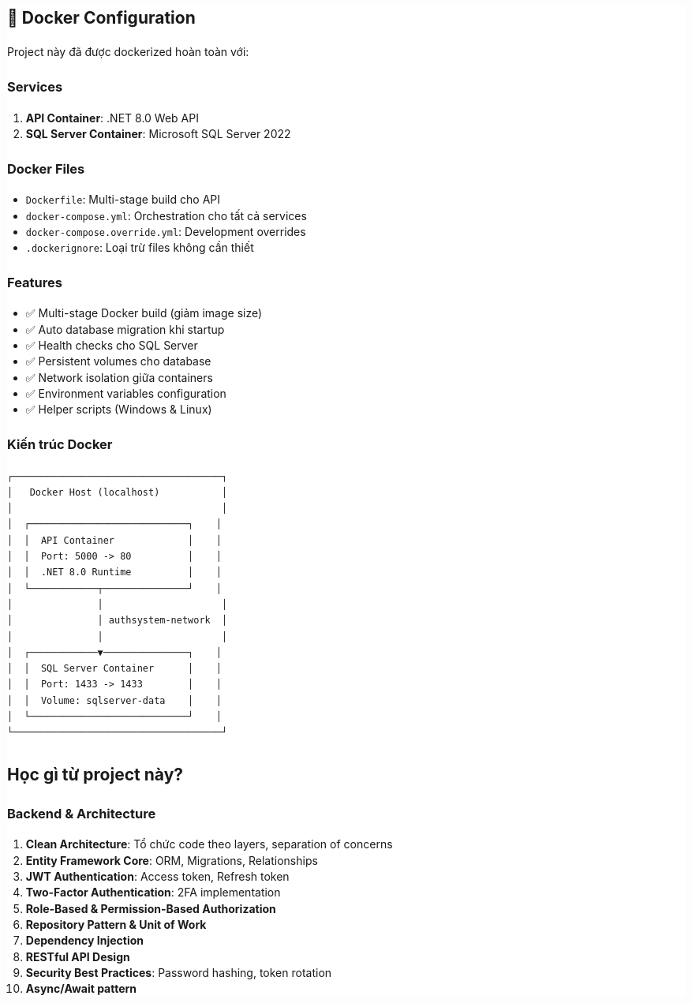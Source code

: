 ## 🐳 Docker Configuration

Project này đã được dockerized hoàn toàn với:

### Services
1. **API Container**: .NET 8.0 Web API
2. **SQL Server Container**: Microsoft SQL Server 2022

### Docker Files
- `Dockerfile`: Multi-stage build cho API
- `docker-compose.yml`: Orchestration cho tất cả services
- `docker-compose.override.yml`: Development overrides
- `.dockerignore`: Loại trừ files không cần thiết

### Features
- ✅ Multi-stage Docker build (giảm image size)
- ✅ Auto database migration khi startup
- ✅ Health checks cho SQL Server
- ✅ Persistent volumes cho database
- ✅ Network isolation giữa containers
- ✅ Environment variables configuration
- ✅ Helper scripts (Windows & Linux)

### Kiến trúc Docker

```
┌─────────────────────────────────────┐
│   Docker Host (localhost)           │
│                                     │
│  ┌────────────────────────────┐    │
│  │  API Container             │    │
│  │  Port: 5000 -> 80          │    │
│  │  .NET 8.0 Runtime          │    │
│  └────────────┬───────────────┘    │
│               │                     │
│               │ authsystem-network  │
│               │                     │
│  ┌────────────▼───────────────┐    │
│  │  SQL Server Container      │    │
│  │  Port: 1433 -> 1433        │    │
│  │  Volume: sqlserver-data    │    │
│  └────────────────────────────┘    │
└─────────────────────────────────────┘
```

## Học gì từ project này?

### Backend & Architecture
1. **Clean Architecture**: Tổ chức code theo layers, separation of concerns
2. **Entity Framework Core**: ORM, Migrations, Relationships
3. **JWT Authentication**: Access token, Refresh token
4. **Two-Factor Authentication**: 2FA implementation
5. **Role-Based & Permission-Based Authorization**
6. **Repository Pattern & Unit of Work**
7. **Dependency Injection**
8. **RESTful API Design**
9. **Security Best Practices**: Password hashing, token rotation
10. **Async/Await pattern**
